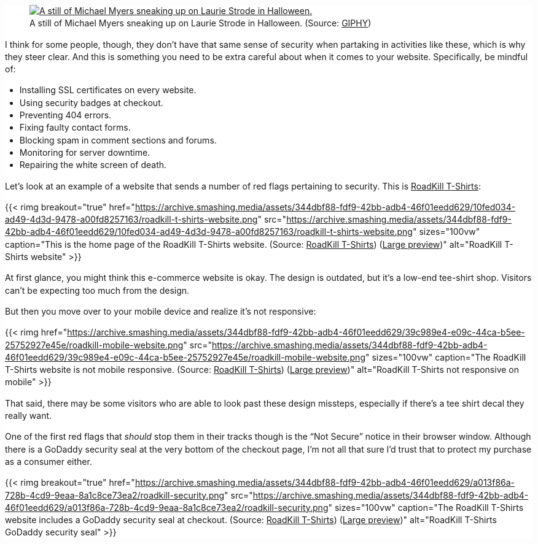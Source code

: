 <figure><a href="https://giphy.com/gifs/halloween-michael-myers-1978-januZWivPkRRC"><img loading="lazy" decoding="async" src="https://archive.smashing.media/assets/344dbf88-fdf9-42bb-adb4-46f01eedd629/19dce652-5113-4f15-8d69-66fcd7af925f/halloween-michael-myers-1978.gif" width="500" alt="A still of Michael Myers sneaking up on Laurie Strode in Halloween." /></a><figcaption>A still of Michael Myers sneaking up on Laurie Strode in Halloween. (Source: <a href="https://giphy.com/gifs/halloween-michael-myers-1978-januZWivPkRRC">GIPHY</a>)</figcaption></figure>

<p>I think for some people, though, they don’t have that same sense of security when partaking in activities like these, which is why they steer clear. And this is something you need to be extra careful about when it comes to your website. Specifically, be mindful of:</p>

<ul>
<li>Installing SSL certificates on every website.</li>
<li>Using security badges at checkout.</li>
<li>Preventing 404 errors.</li>
<li>Fixing faulty contact forms.</li>
<li>Blocking spam in comment sections and forums.</li>
<li>Monitoring for server downtime.</li>
<li>Repairing the white screen of death.</li>
</ul>

<p>Let’s look at an example of a website that sends a number of red flags pertaining to security. This is <a href="https://www.roadkilltshirts.com/">RoadKill T-Shirts</a>:</p>

{{< rimg breakout="true" href="https://archive.smashing.media/assets/344dbf88-fdf9-42bb-adb4-46f01eedd629/10fed034-ad49-4d3d-9478-a00fd8257163/roadkill-t-shirts-website.png" src="https://archive.smashing.media/assets/344dbf88-fdf9-42bb-adb4-46f01eedd629/10fed034-ad49-4d3d-9478-a00fd8257163/roadkill-t-shirts-website.png" sizes="100vw" caption="This is the home page of the RoadKill T-Shirts website. (Source: <a href='https://www.roadkilltshirts.com/'>RoadKill T-Shirts</a>) (<a href='https://archive.smashing.media/assets/344dbf88-fdf9-42bb-adb4-46f01eedd629/10fed034-ad49-4d3d-9478-a00fd8257163/roadkill-t-shirts-website.png'>Large preview</a>)" alt="RoadKill T-Shirts website" >}}

<p>At first glance, you might think this e-commerce website is okay. The design is outdated, but it’s a low-end tee-shirt shop. Visitors can’t be expecting too much from the design.</p>

<p>But then you move over to your mobile device and realize it’s not responsive:</p>

{{< rimg href="https://archive.smashing.media/assets/344dbf88-fdf9-42bb-adb4-46f01eedd629/39c989e4-e09c-44ca-b5ee-25752927e45e/roadkill-mobile-website.png" src="https://archive.smashing.media/assets/344dbf88-fdf9-42bb-adb4-46f01eedd629/39c989e4-e09c-44ca-b5ee-25752927e45e/roadkill-mobile-website.png" sizes="100vw" caption="The RoadKill T-Shirts website is not mobile responsive. (Source: <a href='https://www.roadkilltshirts.com/'>RoadKill T-Shirts</a>) (<a href='https://archive.smashing.media/assets/344dbf88-fdf9-42bb-adb4-46f01eedd629/39c989e4-e09c-44ca-b5ee-25752927e45e/roadkill-mobile-website.png'>Large preview</a>)" alt="RoadKill T-Shirts not responsive on mobile" >}}

<p>That said, there may be some visitors who are able to look past these design missteps, especially if there’s a tee shirt decal they really want.</p>

<p>One of the first red flags that <em>should</em> stop them in their tracks though is the “Not Secure” notice in their browser window. Although there is a GoDaddy security seal at the very bottom of the checkout page, I’m not all that sure I’d trust that to protect my purchase as a consumer either.</p>

{{< rimg breakout="true" href="https://archive.smashing.media/assets/344dbf88-fdf9-42bb-adb4-46f01eedd629/a013f86a-728b-4cd9-9eaa-8a1c8ce73ea2/roadkill-security.png" src="https://archive.smashing.media/assets/344dbf88-fdf9-42bb-adb4-46f01eedd629/a013f86a-728b-4cd9-9eaa-8a1c8ce73ea2/roadkill-security.png" sizes="100vw" caption="The RoadKill T-Shirts website includes a GoDaddy security seal at checkout. (Source: <a href='https://www.roadkilltshirts.com/'>RoadKill T-Shirts</a>) (<a href='https://archive.smashing.media/assets/344dbf88-fdf9-42bb-adb4-46f01eedd629/a013f86a-728b-4cd9-9eaa-8a1c8ce73ea2/roadkill-security.png'>Large preview</a>)" alt="RoadKill T-Shirts GoDaddy security seal" >}}
